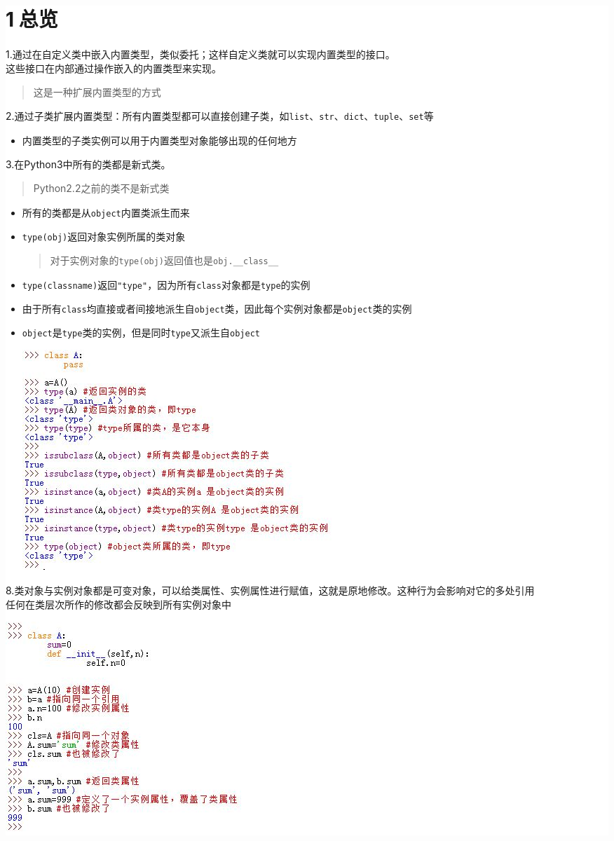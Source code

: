 # 1 总览 

1.通过在自定义类中嵌入内置类型，类似委托；这样自定义类就可以实现内置类型的接口。  
这些接口在内部通过操作嵌入的内置类型来实现。
>这是一种扩展内置类型的方式

2.通过子类扩展内置类型：所有内置类型都可以直接创建子类，如`list`、`str`、`dict`、`tuple`、`set`等

* 内置类型的子类实例可以用于内置类型对象能够出现的任何地方

3.在Python3中所有的类都是新式类。
> Python2.2之前的类不是新式类

* 所有的类都是从`object`内置类派生而来
* `type(obj)`返回对象实例所属的类对象 
	>对于实例对象的`type(obj)`返回值也是`obj.__class__`
* `type(classname)`返回`"type"`，因为所有`class`对象都是`type`的实例
* 由于所有`class`均直接或者间接地派生自`object`类，因此每个实例对象都是`object`类的实例
* `object`是`type`类的实例，但是同时`type`又派生自`object`

  ![新式类](../imgs/python_28_1.JPG)


8.类对象与实例对象都是可变对象，可以给类属性、实例属性进行赋值，这就是原地修改。这种行为会影响对它的多处引用  
  任何在类层次所作的修改都会反映到所有实例对象中

  ![类对象与实例对象都是可变对象](../imgs/python_28_10.JPG)
